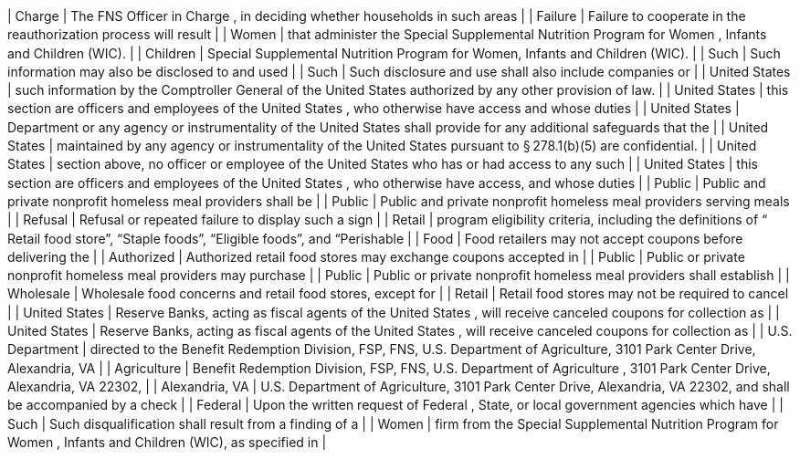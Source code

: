 | Charge             | The FNS Officer in  Charge , in deciding whether households in such areas                                                                                                    |
| Failure            | Failure to cooperate in the reauthorization process will result                                                                                                              |
| Women              | that administer the Special Supplemental Nutrition Program for Women , Infants and Children (WIC).                                                                           |
| Children           | Special Supplemental Nutrition Program for Women, Infants and Children  (WIC).                                                                                               |
| Such               | Such information may also be disclosed to and used                                                                                                                           |
| Such               | Such disclosure and use shall also include companies or                                                                                                                      |
| United States      | such information by the Comptroller General of the United States  authorized by any other provision of law.                                                                  |
| United States      | this section are officers and employees of the United States , who otherwise have access and whose duties                                                                    |
| United States      | Department or any agency or instrumentality of the United States shall provide for any additional safeguards that the                                                        |
| United States      | maintained by any agency or instrumentality of the United States  pursuant to &#167;&#8201;278.1(b)(5) are confidential.                                                     |
| United States      | section above, no officer or employee of the United States who has or had access to any such                                                                                 |
| United States      | this section are officers and employees of the United States , who otherwise have access, and whose duties                                                                   |
| Public             | Public and private nonprofit homeless meal providers shall be                                                                                                                |
| Public             | Public and private nonprofit homeless meal providers serving meals                                                                                                           |
| Refusal            | Refusal or repeated failure to display such a sign                                                                                                                           |
| Retail             | program eligibility criteria, including the definitions of &#8220; Retail food store&#8221;, &#8220;Staple foods&#8221;, &#8220;Eligible foods&#8221;, and &#8220;Perishable |
| Food               | Food retailers may not accept coupons before delivering the                                                                                                                  |
| Authorized         | Authorized retail food stores may exchange coupons accepted in                                                                                                               |
| Public             | Public or private nonprofit homeless meal providers may purchase                                                                                                             |
| Public             | Public or private nonprofit homeless meal providers shall establish                                                                                                          |
| Wholesale          | Wholesale food concerns and retail food stores, except for                                                                                                                   |
| Retail             | Retail food stores may not be required to cancel                                                                                                                             |
| United States      | Reserve Banks, acting as fiscal agents of the United States , will receive canceled coupons for collection as                                                                |
| United States      | Reserve Banks, acting as fiscal agents of the United States , will receive canceled coupons for collection as                                                                |
| U.S. Department    | directed to the Benefit Redemption Division, FSP, FNS, U.S. Department of Agriculture, 3101 Park Center Drive, Alexandria, VA                                                |
| Agriculture        | Benefit Redemption Division, FSP, FNS, U.S. Department of Agriculture , 3101 Park Center Drive, Alexandria, VA 22302,                                                        |
| Alexandria, VA     | U.S. Department of Agriculture, 3101 Park Center Drive, Alexandria, VA 22302, and shall be accompanied by a check                                                            |
| Federal            | Upon the written request of  Federal , State, or local government agencies which have                                                                                        |
| Such               | Such disqualification shall result from a finding of a                                                                                                                       |
| Women              | firm from the Special Supplemental Nutrition Program for Women , Infants and Children (WIC), as specified in                                                                 |
